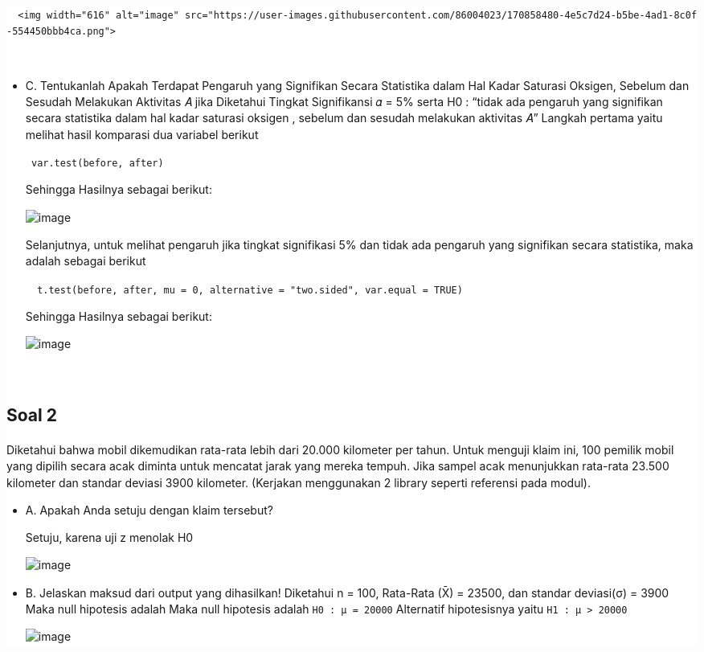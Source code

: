       <img width="616" alt="image" src="https://user-images.githubusercontent.com/86004023/170858480-4e5c7d24-b5be-4ad1-8c0f-554450bbb4ca.png">
  
  </br>

   - C. Tentukanlah Apakah Terdapat Pengaruh yang Signifikan Secara Statistika dalam Hal Kadar Saturasi Oksigen, Sebelum dan Sesudah Melakukan Aktivitas 𝐴  jika Diketahui Tingkat Signifikansi 𝛼 = 5% serta H0 : “tidak ada pengaruh yang signifikan secara statistika dalam hal kadar saturasi oksigen , sebelum dan sesudah melakukan aktivitas 𝐴”
       Langkah pertama yaitu melihat hasil komparasi dua variabel berikut
        ```
         var.test(before, after)
       ```    
       Sehingga Hasilnya sebagai berikut:
       
       <img width="593" alt="image" src="https://user-images.githubusercontent.com/86004023/170858996-31f369f7-66ad-4279-9b12-2562a1f0e027.png">
       
       Selanjutnya, untuk melihat pengaruh jika tingkat signifikasi 5% dan tidak ada pengaruh yang signifikan secara statistika, maka adalah sebagai berikut
       ```
         t.test(before, after, mu = 0, alternative = "two.sided", var.equal = TRUE)
       ```  
      Sehingga Hasilnya sebagai berikut:

      <img width="692" alt="image" src="https://user-images.githubusercontent.com/86004023/170859040-a1c6aaaa-0fe0-4834-8778-eedcf4530034.png">

</br>

## Soal 2
Diketahui bahwa mobil dikemudikan rata-rata lebih dari 20.000 kilometer per tahun. Untuk menguji klaim ini, 100 pemilik mobil yang dipilih secara acak diminta untuk mencatat jarak yang mereka tempuh. Jika sampel acak menunjukkan rata-rata 23.500 kilometer dan standar deviasi 3900 kilometer. (Kerjakan menggunakan 2 library seperti referensi pada modul).

  - A. Apakah Anda setuju dengan klaim tersebut?

    Setuju, karena uji z menolak H0
    
    <img width="223" alt="image" src="https://user-images.githubusercontent.com/86004023/170864898-71408114-19ec-4d85-92af-c91e08e90283.png">
    
    </br>

  - B. Jelaskan maksud dari output yang dihasilkan!
       Diketahui n = 100, Rata-Rata (X̄) = 23500, dan standar deviasi(σ) = 3900 Maka null hipotesis adalah
       Maka null hipotesis adalah 
          ```
          H0 : μ = 20000
          ```
          Alternatif hipotesisnya yaitu
          ```
          H1 : μ > 20000
          ```

       <img width="472" alt="image" src="https://user-images.githubusercontent.com/86004023/170864744-4f24236a-662f-4b7c-a92e-c253bd78cb65.png">
       